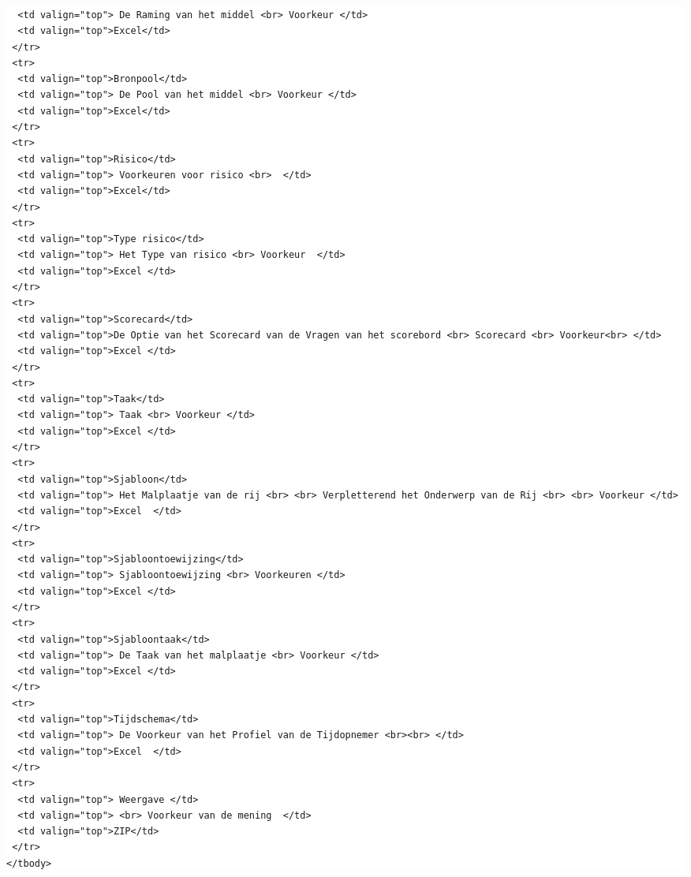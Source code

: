       <td valign="top"> De Raming van het middel <br> Voorkeur </td> 
      <td valign="top">Excel</td> 
     </tr> 
     <tr> 
      <td valign="top">Bronpool</td> 
      <td valign="top"> De Pool van het middel <br> Voorkeur </td> 
      <td valign="top">Excel</td> 
     </tr> 
     <tr> 
      <td valign="top">Risico</td> 
      <td valign="top"> Voorkeuren voor risico <br>  </td> 
      <td valign="top">Excel</td> 
     </tr> 
     <tr> 
      <td valign="top">Type risico</td> 
      <td valign="top"> Het Type van risico <br> Voorkeur  </td> 
      <td valign="top">Excel </td> 
     </tr> 
     <tr> 
      <td valign="top">Scorecard</td> 
      <td valign="top">De Optie van het Scorecard van de Vragen van het scorebord <br> Scorecard <br> Voorkeur<br> </td> 
      <td valign="top">Excel </td> 
     </tr> 
     <tr> 
      <td valign="top">Taak</td> 
      <td valign="top"> Taak <br> Voorkeur </td> 
      <td valign="top">Excel </td> 
     </tr> 
     <tr> 
      <td valign="top">Sjabloon</td> 
      <td valign="top"> Het Malplaatje van de rij <br> <br> Verpletterend het Onderwerp van de Rij <br> <br> Voorkeur </td> 
      <td valign="top">Excel  </td> 
     </tr> 
     <tr> 
      <td valign="top">Sjabloontoewijzing</td> 
      <td valign="top"> Sjabloontoewijzing <br> Voorkeuren </td> 
      <td valign="top">Excel </td> 
     </tr> 
     <tr> 
      <td valign="top">Sjabloontaak</td> 
      <td valign="top"> De Taak van het malplaatje <br> Voorkeur </td> 
      <td valign="top">Excel </td> 
     </tr> 
     <tr> 
      <td valign="top">Tijdschema</td> 
      <td valign="top"> De Voorkeur van het Profiel van de Tijdopnemer <br><br> </td> 
      <td valign="top">Excel  </td> 
     </tr> 
     <tr> 
      <td valign="top"> Weergave </td> 
      <td valign="top"> <br> Voorkeur van de mening  </td> 
      <td valign="top">ZIP</td> 
     </tr> 
    </tbody> 
   </table>
